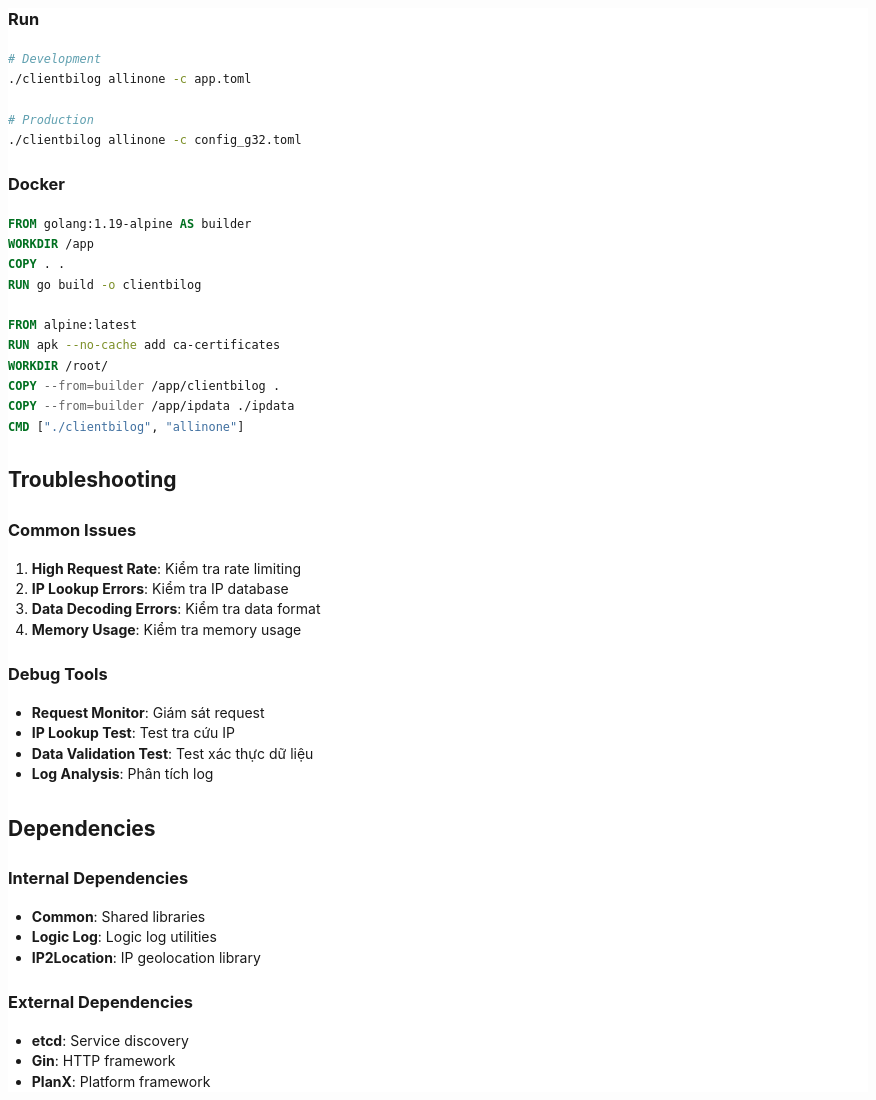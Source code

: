 ### Run
```bash
# Development
./clientbilog allinone -c app.toml

# Production
./clientbilog allinone -c config_g32.toml
```

### Docker
```dockerfile
FROM golang:1.19-alpine AS builder
WORKDIR /app
COPY . .
RUN go build -o clientbilog

FROM alpine:latest
RUN apk --no-cache add ca-certificates
WORKDIR /root/
COPY --from=builder /app/clientbilog .
COPY --from=builder /app/ipdata ./ipdata
CMD ["./clientbilog", "allinone"]
```

## Troubleshooting

### Common Issues
1. **High Request Rate**: Kiểm tra rate limiting
2. **IP Lookup Errors**: Kiểm tra IP database
3. **Data Decoding Errors**: Kiểm tra data format
4. **Memory Usage**: Kiểm tra memory usage

### Debug Tools
- **Request Monitor**: Giám sát request
- **IP Lookup Test**: Test tra cứu IP
- **Data Validation Test**: Test xác thực dữ liệu
- **Log Analysis**: Phân tích log

## Dependencies

### Internal Dependencies
- **Common**: Shared libraries
- **Logic Log**: Logic log utilities
- **IP2Location**: IP geolocation library

### External Dependencies
- **etcd**: Service discovery
- **Gin**: HTTP framework
- **PlanX**: Platform framework
